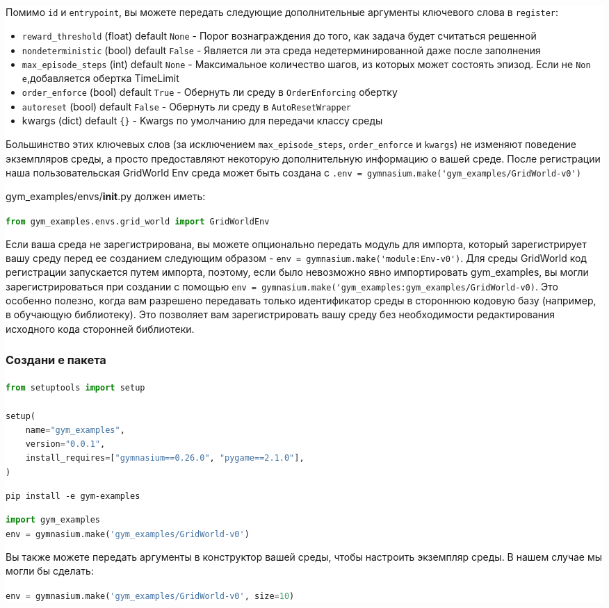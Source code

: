 Помимо `id` и `entrypoint`, вы можете передать следующие дополнительные аргументы ключевого слова в `register`:

- `reward_threshold` (float) default `None` - Порог вознаграждения до того, как задача будет считаться решенной
- `nondeterministic` (bool) default `False` - Является ли эта среда недетерминированной даже после заполнения
- `max_episode_steps` (int) default `None` - Максимальное количество шагов, из которых может состоять эпизод. Если не `None`,добавляется обертка TimeLimit
- `order_enforce` (bool) default `True` - Обернуть ли среду в `OrderEnforcing` обертку
- `autoreset` (bool) default `False` - Обернуть ли среду в `AutoResetWrapper`
- kwargs (dict) default `{}` - Kwargs по умолчанию для передачи классу среды

Большинство этих ключевых слов (за исключением `max_episode_steps`, `order_enforce` и `kwargs`) не изменяют поведение экземпляров среды, а просто предоставляют некоторую дополнительную информацию о вашей среде. После регистрации наша пользовательская GridWorld Env среда может быть создана с `.env = gymnasium.make('gym_examples/GridWorld-v0')`

gym_examples/envs/__init__.py должен иметь:

```python
from gym_examples.envs.grid_world import GridWorldEnv
```

Если ваша среда не зарегистрирована, вы можете опционально передать модуль для импорта, который зарегистрирует вашу среду перед ее созданием следующим образом - `env = gymnasium.make('module:Env-v0')`. Для среды GridWorld код регистрации запускается путем импорта, поэтому, если было невозможно явно импортировать gym_examples, вы могли зарегистрироваться при создании с помощью `env = gymnasium.make('gym_examples:gym_examples/GridWorld-v0)`. Это особенно полезно, когда вам разрешено передавать только идентификатор среды в стороннюю кодовую базу (например, в обучающую библиотеку). Это позволяет вам зарегистрировать вашу среду без необходимости редактирования исходного кода сторонней библиотеки.

### Создани е пакета

```python
from setuptools import setup

setup(
    name="gym_examples",
    version="0.0.1",
    install_requires=["gymnasium==0.26.0", "pygame==2.1.0"],
)
```

`pip install -e gym-examples`

```python
import gym_examples
env = gymnasium.make('gym_examples/GridWorld-v0')
```

Вы также можете передать аргументы в конструктор вашей среды, чтобы настроить экземпляр среды. В нашем случае мы могли бы сделать:

```python
env = gymnasium.make('gym_examples/GridWorld-v0', size=10)
```


[//begin]: # "Autogenerated link references for markdown compatibility"
[stable-baseline-3]: stable-baseline-3 "Stable baseline 3"
[reinforcement-learning]: ..%2Flists%2Freinforcement-learning "Reinforcement learning"
[//end]: # "Autogenerated link references"